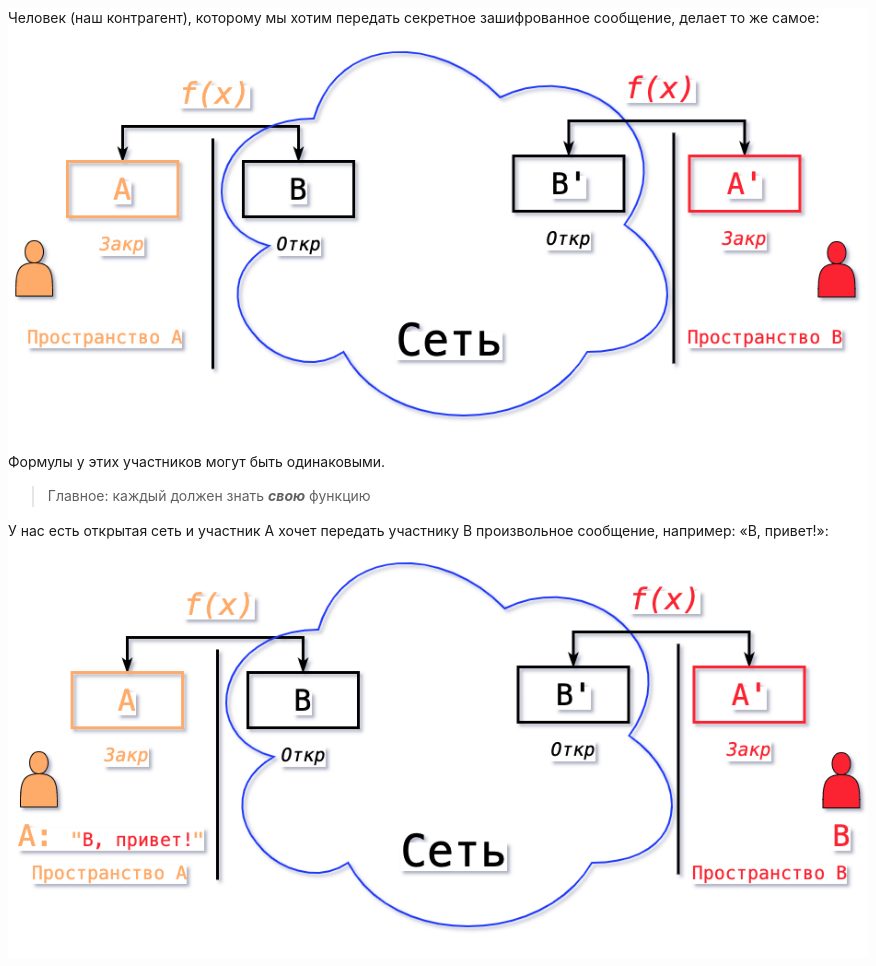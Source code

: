 
Человек (наш контрагент), которому мы хотим передать секретное зашифрованное сообщение, делает то же самое:

![](./pictures/pic31.png)

Формулы у этих участников могут быть одинаковыми. 

> Главное: каждый должен знать ***свою*** функцию

У нас есть открытая сеть и участник А хочет передать участнику В произвольное сообщение, например: «В, привет!»:

![](./pictures/pic32.png)
